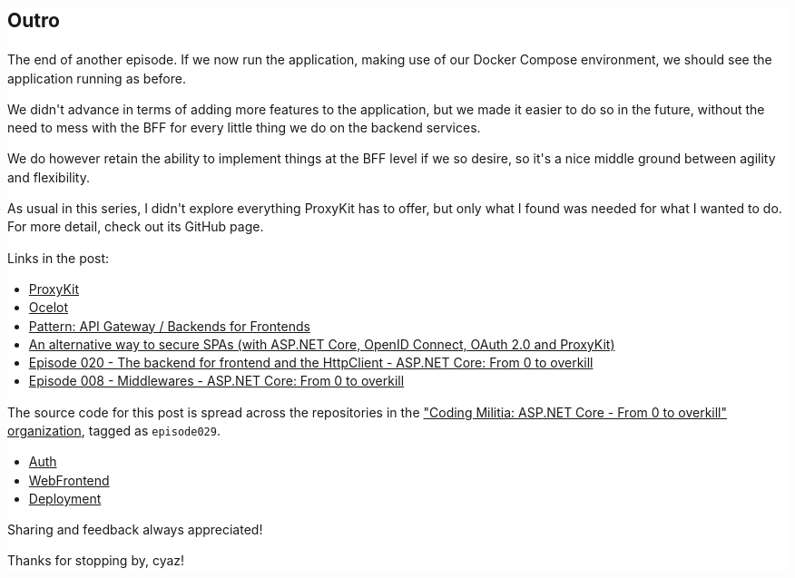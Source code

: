 ## Outro
The end of another episode. If we now run the application, making use of our Docker Compose environment, we should see the application running as before. 

We didn't advance in terms of adding more features to the application, but we made it easier to do so in the future, without the need to mess with the BFF for every little thing we do on the backend services.

We do however retain the ability to implement things at the BFF level if we so desire, so it's a nice middle ground between agility and flexibility.

As usual in this series, I didn't explore everything ProxyKit has to offer, but only what I found was needed for what I wanted to do. For more detail, check out its GitHub page.

Links in the post:
- [ProxyKit](https://github.com/damianh/ProxyKit)
- [Ocelot](https://github.com/ThreeMammals/Ocelot)
- [Pattern: API Gateway / Backends for Frontends](https://microservices.io/patterns/apigateway.html)
- [An alternative way to secure SPAs (with ASP.NET Core, OpenID Connect, OAuth 2.0 and ProxyKit)](https://leastprivilege.com/2019/01/18/an-alternative-way-to-secure-spas-with-asp-net-core-openid-connect-oauth-2-0-and-proxykit/)
- [Episode 020 - The backend for frontend and the HttpClient - ASP.NET Core: From 0 to overkill](https://blog.codingmilitia.com/2019/05/05/aspnet-020-from-zero-to-overkill-backend-for-frontend-httpclient)
- [Episode 008 - Middlewares - ASP.NET Core: From 0 to overkill](https://blog.codingmilitia.com/2018/12/05/aspnet-008-from-zero-to-overkill-middlewares)

The source code for this post is spread across the repositories in the ["Coding Militia: ASP.NET Core - From 0 to overkill" organization](https://github.com/AspNetCoreFromZeroToOverkill), tagged as `episode029`.
- [Auth](https://github.com/AspNetCoreFromZeroToOverkill/Auth/tree/episode029)
- [WebFrontend](https://github.com/AspNetCoreFromZeroToOverkill/WebFrontend/tree/episode029)
- [Deployment](https://github.com/AspNetCoreFromZeroToOverkill/Deployment/tree/episode029)

Sharing and feedback always appreciated!

Thanks for stopping by, cyaz!
